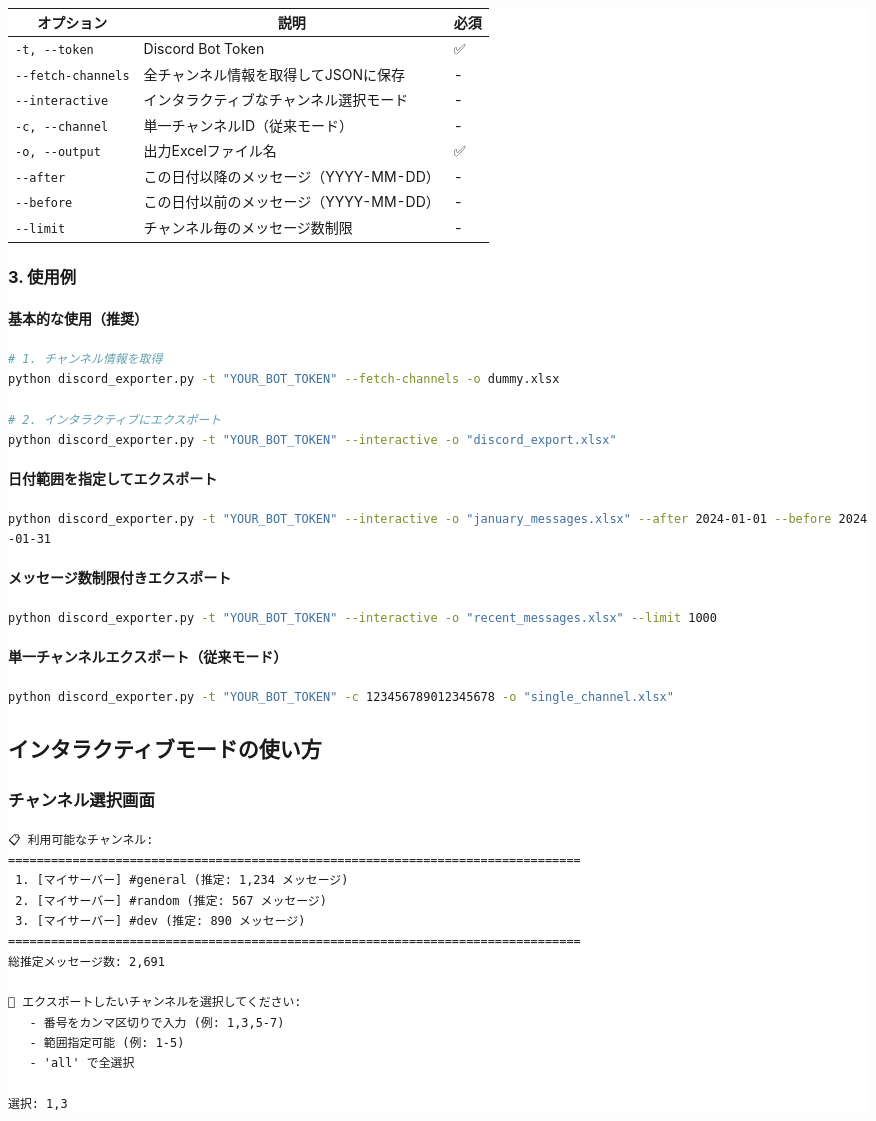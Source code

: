 | オプション | 説明 | 必須 |
|-----------|------|------|
| `-t, --token` | Discord Bot Token | ✅ |
| `--fetch-channels` | 全チャンネル情報を取得してJSONに保存 | - |
| `--interactive` | インタラクティブなチャンネル選択モード | - |
| `-c, --channel` | 単一チャンネルID（従来モード） | - |
| `-o, --output` | 出力Excelファイル名 | ✅ |
| `--after` | この日付以降のメッセージ（YYYY-MM-DD） | - |
| `--before` | この日付以前のメッセージ（YYYY-MM-DD） | - |
| `--limit` | チャンネル毎のメッセージ数制限 | - |

### 3. 使用例

#### 基本的な使用（推奨）
```bash
# 1. チャンネル情報を取得
python discord_exporter.py -t "YOUR_BOT_TOKEN" --fetch-channels -o dummy.xlsx

# 2. インタラクティブにエクスポート
python discord_exporter.py -t "YOUR_BOT_TOKEN" --interactive -o "discord_export.xlsx"
```

#### 日付範囲を指定してエクスポート
```bash
python discord_exporter.py -t "YOUR_BOT_TOKEN" --interactive -o "january_messages.xlsx" --after 2024-01-01 --before 2024-01-31
```

#### メッセージ数制限付きエクスポート
```bash
python discord_exporter.py -t "YOUR_BOT_TOKEN" --interactive -o "recent_messages.xlsx" --limit 1000
```

#### 単一チャンネルエクスポート（従来モード）
```bash
python discord_exporter.py -t "YOUR_BOT_TOKEN" -c 123456789012345678 -o "single_channel.xlsx"
```

## インタラクティブモードの使い方

### チャンネル選択画面
```
📋 利用可能なチャンネル:
================================================================================
 1. [マイサーバー] #general (推定: 1,234 メッセージ)
 2. [マイサーバー] #random (推定: 567 メッセージ)
 3. [マイサーバー] #dev (推定: 890 メッセージ)
================================================================================
総推定メッセージ数: 2,691

🎯 エクスポートしたいチャンネルを選択してください:
   - 番号をカンマ区切りで入力 (例: 1,3,5-7)
   - 範囲指定可能 (例: 1-5)
   - 'all' で全選択

選択: 1,3
```
